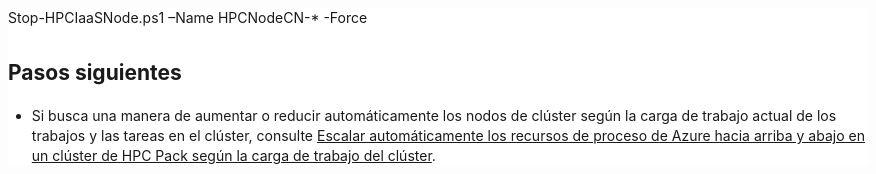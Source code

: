 Stop-HPCIaaSNode.ps1 –Name HPCNodeCN-* -Force

## Pasos siguientes

* Si busca una manera de aumentar o reducir automáticamente los nodos de clúster según la carga de trabajo actual de los trabajos y las tareas en el clúster, consulte [Escalar automáticamente los recursos de proceso de Azure hacia arriba y abajo en un clúster de HPC Pack según la carga de trabajo del clúster](virtual-machines-windows-classic-hpcpack-cluster-node-autogrowshrink.md).

